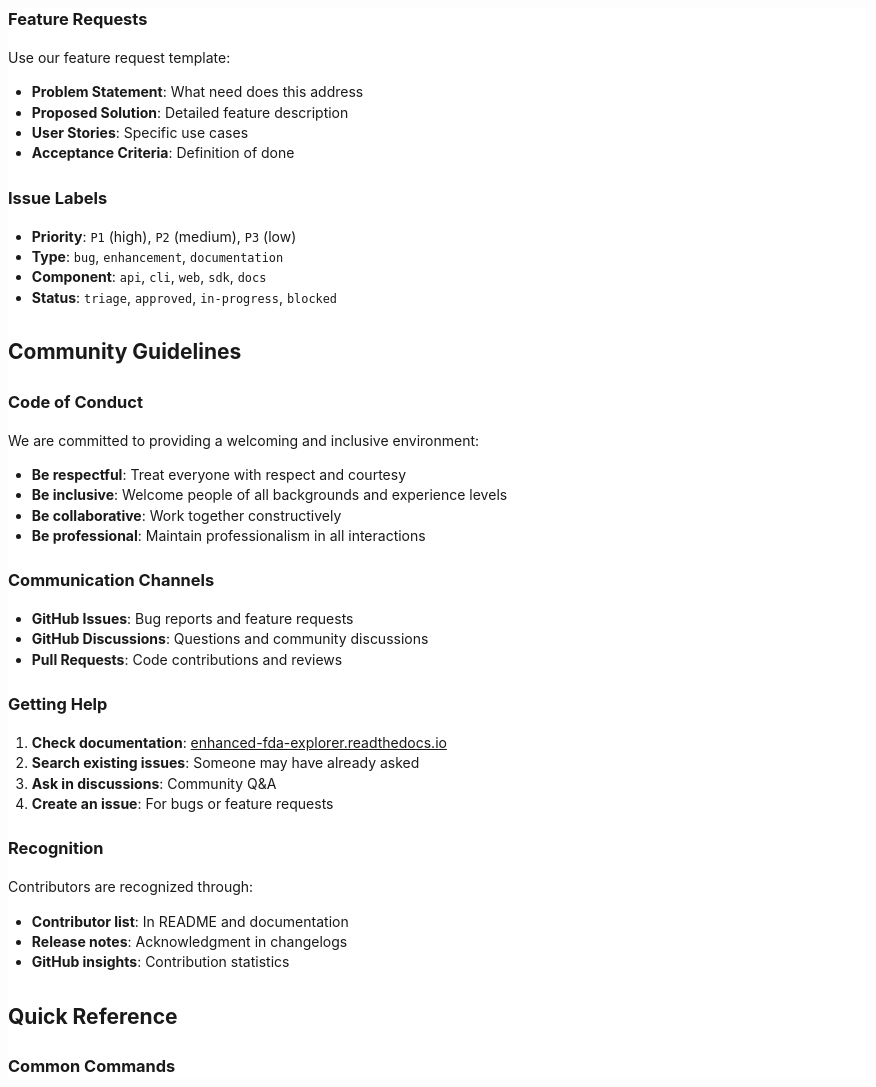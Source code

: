 ### Feature Requests

Use our feature request template:

- **Problem Statement**: What need does this address
- **Proposed Solution**: Detailed feature description
- **User Stories**: Specific use cases
- **Acceptance Criteria**: Definition of done

### Issue Labels

- **Priority**: `P1` (high), `P2` (medium), `P3` (low)
- **Type**: `bug`, `enhancement`, `documentation`
- **Component**: `api`, `cli`, `web`, `sdk`, `docs`
- **Status**: `triage`, `approved`, `in-progress`, `blocked`

## Community Guidelines

### Code of Conduct

We are committed to providing a welcoming and inclusive environment:

- **Be respectful**: Treat everyone with respect and courtesy
- **Be inclusive**: Welcome people of all backgrounds and experience levels
- **Be collaborative**: Work together constructively
- **Be professional**: Maintain professionalism in all interactions

### Communication Channels

- **GitHub Issues**: Bug reports and feature requests
- **GitHub Discussions**: Questions and community discussions
- **Pull Requests**: Code contributions and reviews

### Getting Help

1. **Check documentation**: [enhanced-fda-explorer.readthedocs.io](https://enhanced-fda-explorer.readthedocs.io)
2. **Search existing issues**: Someone may have already asked
3. **Ask in discussions**: Community Q&A
4. **Create an issue**: For bugs or feature requests

### Recognition

Contributors are recognized through:

- **Contributor list**: In README and documentation
- **Release notes**: Acknowledgment in changelogs
- **GitHub insights**: Contribution statistics

## Quick Reference

### Common Commands
